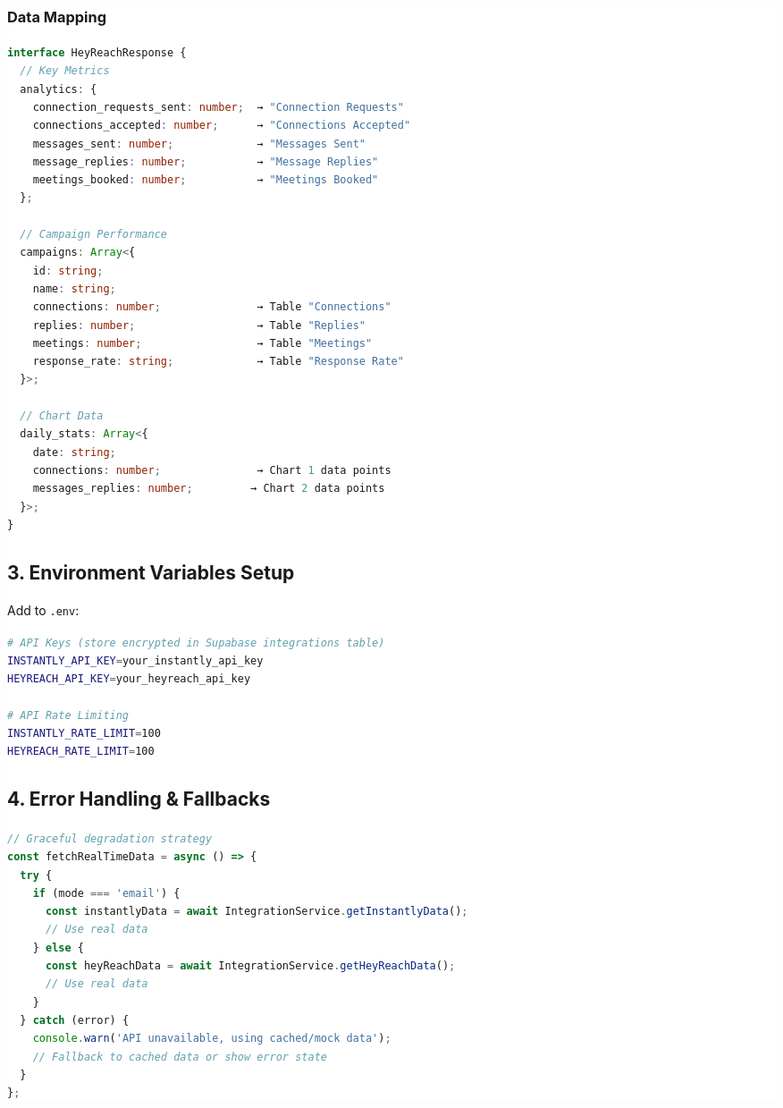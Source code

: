 ### Data Mapping
```typescript
interface HeyReachResponse {
  // Key Metrics
  analytics: {
    connection_requests_sent: number;  → "Connection Requests"
    connections_accepted: number;      → "Connections Accepted"
    messages_sent: number;             → "Messages Sent"
    message_replies: number;           → "Message Replies"
    meetings_booked: number;           → "Meetings Booked"
  };
  
  // Campaign Performance
  campaigns: Array<{
    id: string;
    name: string;
    connections: number;               → Table "Connections"
    replies: number;                   → Table "Replies"
    meetings: number;                  → Table "Meetings"
    response_rate: string;             → Table "Response Rate"
  }>;
  
  // Chart Data
  daily_stats: Array<{
    date: string;
    connections: number;               → Chart 1 data points
    messages_replies: number;         → Chart 2 data points
  }>;
}
```

## 3. Environment Variables Setup

Add to `.env`:
```bash
# API Keys (store encrypted in Supabase integrations table)
INSTANTLY_API_KEY=your_instantly_api_key
HEYREACH_API_KEY=your_heyreach_api_key

# API Rate Limiting
INSTANTLY_RATE_LIMIT=100
HEYREACH_RATE_LIMIT=100
```

## 4. Error Handling & Fallbacks

```typescript
// Graceful degradation strategy
const fetchRealTimeData = async () => {
  try {
    if (mode === 'email') {
      const instantlyData = await IntegrationService.getInstantlyData();
      // Use real data
    } else {
      const heyReachData = await IntegrationService.getHeyReachData();
      // Use real data
    }
  } catch (error) {
    console.warn('API unavailable, using cached/mock data');
    // Fallback to cached data or show error state
  }
};
```
